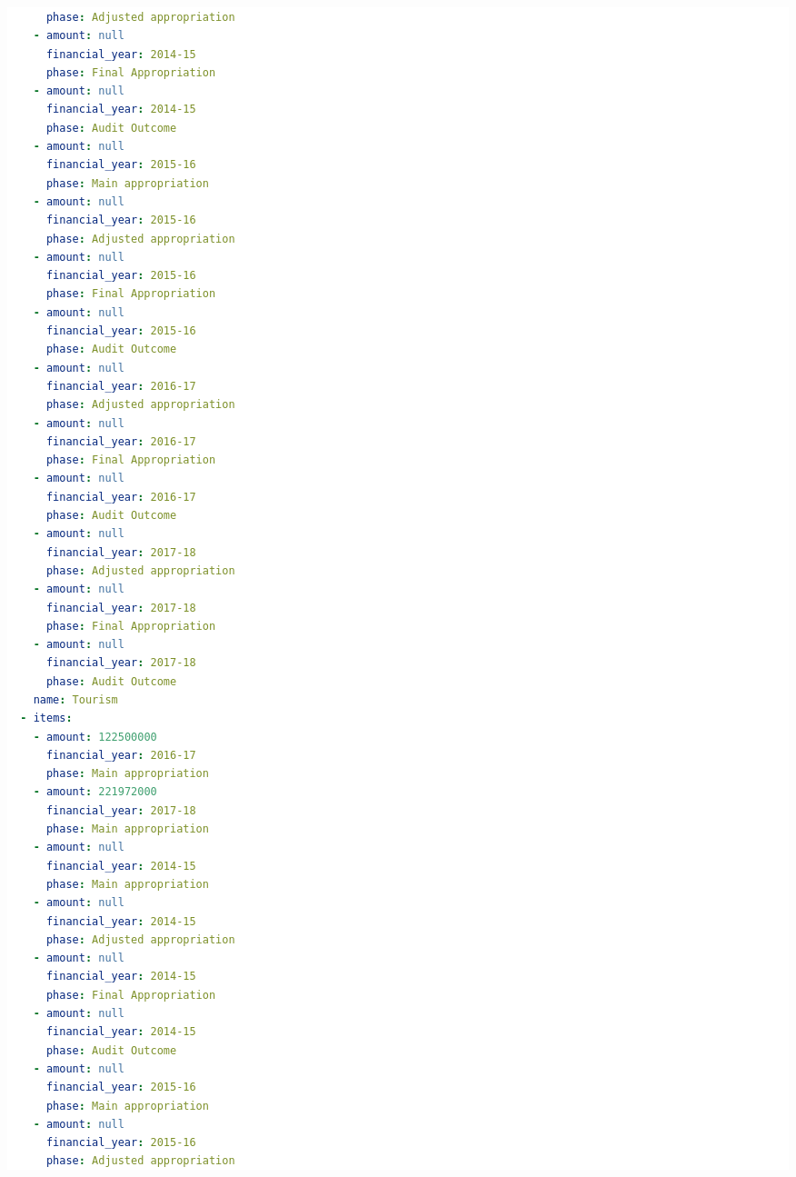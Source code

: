 ```yaml
      phase: Adjusted appropriation
    - amount: null
      financial_year: 2014-15
      phase: Final Appropriation
    - amount: null
      financial_year: 2014-15
      phase: Audit Outcome
    - amount: null
      financial_year: 2015-16
      phase: Main appropriation
    - amount: null
      financial_year: 2015-16
      phase: Adjusted appropriation
    - amount: null
      financial_year: 2015-16
      phase: Final Appropriation
    - amount: null
      financial_year: 2015-16
      phase: Audit Outcome
    - amount: null
      financial_year: 2016-17
      phase: Adjusted appropriation
    - amount: null
      financial_year: 2016-17
      phase: Final Appropriation
    - amount: null
      financial_year: 2016-17
      phase: Audit Outcome
    - amount: null
      financial_year: 2017-18
      phase: Adjusted appropriation
    - amount: null
      financial_year: 2017-18
      phase: Final Appropriation
    - amount: null
      financial_year: 2017-18
      phase: Audit Outcome
    name: Tourism
  - items:
    - amount: 122500000
      financial_year: 2016-17
      phase: Main appropriation
    - amount: 221972000
      financial_year: 2017-18
      phase: Main appropriation
    - amount: null
      financial_year: 2014-15
      phase: Main appropriation
    - amount: null
      financial_year: 2014-15
      phase: Adjusted appropriation
    - amount: null
      financial_year: 2014-15
      phase: Final Appropriation
    - amount: null
      financial_year: 2014-15
      phase: Audit Outcome
    - amount: null
      financial_year: 2015-16
      phase: Main appropriation
    - amount: null
      financial_year: 2015-16
      phase: Adjusted appropriation
```